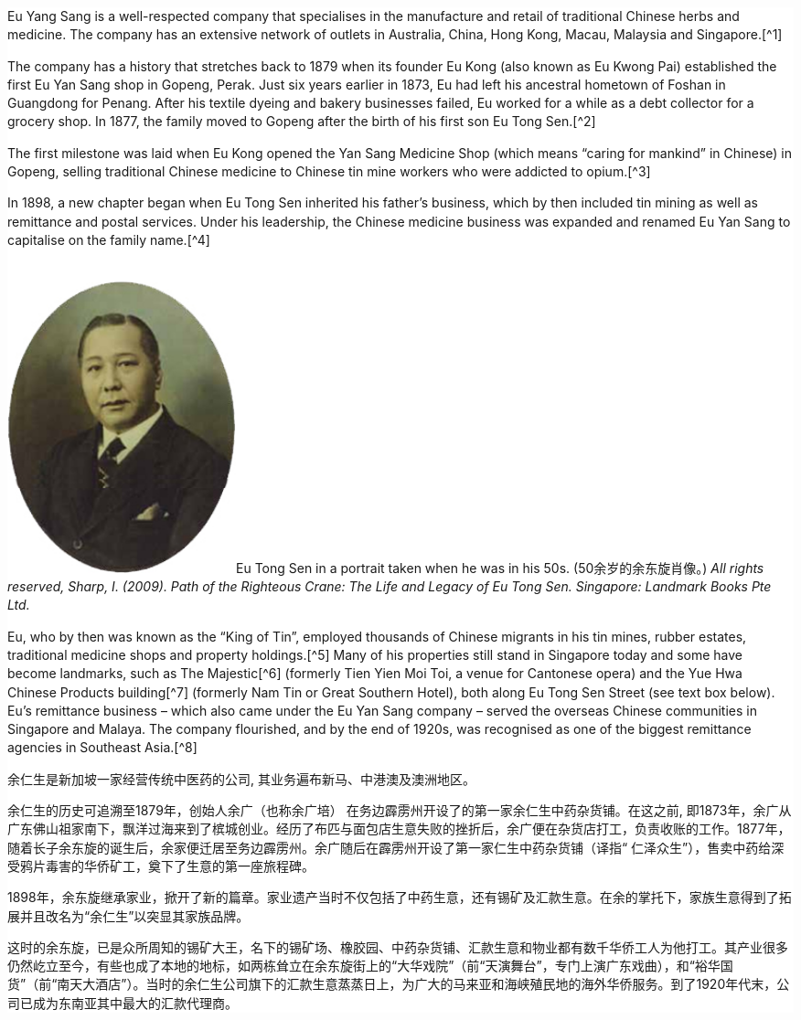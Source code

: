 Eu Yang Sang is a well-respected company that specialises in the manufacture and retail of traditional Chinese herbs and medicine. The company has an extensive network of outlets in Australia, China, Hong Kong, Macau, Malaysia and Singapore.[^1]

The company has a history that stretches back to 1879 when its founder Eu Kong (also known as Eu Kwong Pai) established the first Eu Yan Sang shop in Gopeng, Perak. Just six years earlier in 1873, Eu had left his ancestral hometown of Foshan in Guangdong for Penang. After his textile dyeing and bakery businesses failed, Eu worked for a while as a debt collector for a grocery shop. In 1877, the family moved to Gopeng after the birth of his first son Eu Tong Sen.[^2]

The first milestone was laid when Eu Kong opened the Yan Sang Medicine Shop (which means “caring for mankind” in Chinese) in Gopeng, selling traditional Chinese medicine to Chinese tin mine workers who were addicted to opium.[^3]

In 1898, a new chapter began when Eu Tong Sen inherited his father’s business, which by then included tin mining as well as remittance and postal services. Under his leadership, the Chinese medicine business was expanded and renamed Eu Yan Sang to capitalise on the family name.[^4]

<div style="background-color: white;"><br><img style="width:250px" src="/images/Vol-12-issue-2/eu-tong-sen/02-eutongsen.jpg">Eu Tong Sen in a portrait taken when he was in his 50s. (50余岁的余东旋肖像。) <i>All rights reserved, Sharp, I. (2009). Path of the Righteous Crane: The Life and Legacy of Eu Tong Sen. Singapore: Landmark Books Pte Ltd.</i></div>

Eu, who by then was known as the “King of Tin”, employed thousands of Chinese migrants in his tin mines, rubber estates, traditional medicine shops and property holdings.[^5] Many of his properties still stand in Singapore today and some have become landmarks, such as The Majestic[^6] (formerly Tien Yien Moi Toi, a venue for Cantonese opera) and the Yue Hwa Chinese Products building[^7] (formerly Nam Tin or Great Southern Hotel), both along Eu Tong Sen Street (see text box below). Eu’s remittance business – which also came under the Eu Yan Sang company – served the overseas Chinese communities in Singapore and Malaya. The company flourished, and by the end of 1920s, was recognised as one of the biggest remittance agencies in Southeast Asia.[^8]

余仁生是新加坡一家经营传统中医药的公司, 其业务遍布新马、中港澳及澳洲地区。

余仁生的历史可追溯至1879年，创始人余广（也称余广培） 在务边霹雳州开设了的第一家余仁生中药杂货铺。在这之前, 即1873年，余广从广东佛山祖家南下，飘洋过海来到了槟城创业。经历了布匹与面包店生意失败的挫折后，余广便在杂货店打工，负责收账的工作。1877年，随着长子余东旋的诞生后，余家便迁居至务边霹雳州。余广随后在霹雳州开设了第一家仁生中药杂货铺（译指“ 仁泽众生”），售卖中药给深受鸦片毒害的华侨矿工，奠下了生意的第一座旅程碑。

1898年，余东旋继承家业，掀开了新的篇章。家业遗产当时不仅包括了中药生意，还有锡矿及汇款生意。在余的掌托下，家族生意得到了拓展并且改名为“余仁生”以突显其家族品牌。

这时的余东旋，已是众所周知的锡矿大王，名下的锡矿场、橡胶园、中药杂货铺、汇款生意和物业都有数千华侨工人为他打工。其产业很多仍然屹立至今，有些也成了本地的地标，如两栋耸立在余东旋街上的“大华戏院”（前“天演舞台”，专门上演广东戏曲），和“裕华国货”（前“南天大酒店”）。当时的余仁生公司旗下的汇款生意蒸蒸日上，为广大的马来亚和海峡殖民地的海外华侨服务。到了1920年代末，公司已成为东南亚其中最大的汇款代理商。
